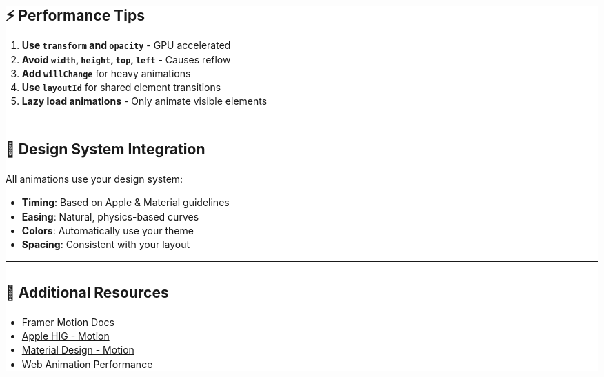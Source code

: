 
## ⚡ Performance Tips

1. **Use `transform` and `opacity`** - GPU accelerated
2. **Avoid `width`, `height`, `top`, `left`** - Causes reflow
3. **Add `willChange`** for heavy animations
4. **Use `layoutId`** for shared element transitions
5. **Lazy load animations** - Only animate visible elements

---

## 🎨 Design System Integration

All animations use your design system:
- **Timing**: Based on Apple & Material guidelines
- **Easing**: Natural, physics-based curves
- **Colors**: Automatically use your theme
- **Spacing**: Consistent with your layout

---

## 📖 Additional Resources

- [Framer Motion Docs](https://www.framer.com/motion/)
- [Apple HIG - Motion](https://developer.apple.com/design/human-interface-guidelines/motion)
- [Material Design - Motion](https://m3.material.io/styles/motion)
- [Web Animation Performance](https://web.dev/animations/)
